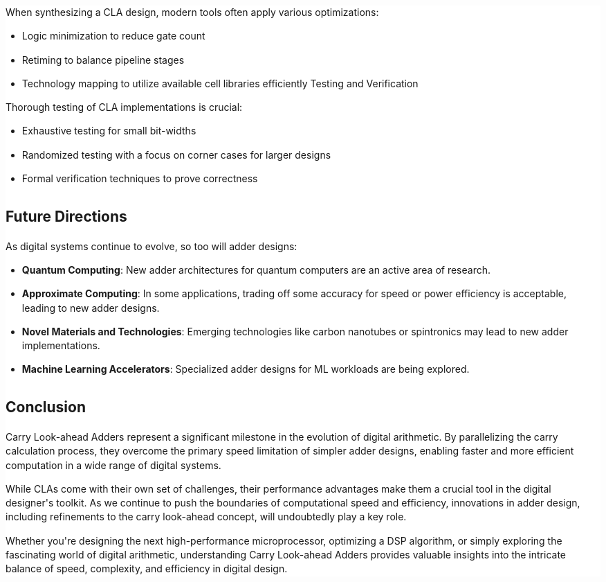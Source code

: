 

When synthesizing a CLA design, modern tools often apply various optimizations:


* Logic minimization to reduce gate count

* Retiming to balance pipeline stages

* Technology mapping to utilize available cell libraries efficiently
Testing and Verification



Thorough testing of CLA implementations is crucial:


* Exhaustive testing for small bit-widths

* Randomized testing with a focus on corner cases for larger designs

* Formal verification techniques to prove correctness
## Future Directions



As digital systems continue to evolve, so too will adder designs:


* **Quantum Computing**: New adder architectures for quantum computers are an active area of research.

* **Approximate Computing**: In some applications, trading off some accuracy for speed or power efficiency is acceptable, leading to new adder designs.

* **Novel Materials and Technologies**: Emerging technologies like carbon nanotubes or spintronics may lead to new adder implementations.

* **Machine Learning Accelerators**: Specialized adder designs for ML workloads are being explored.
## Conclusion



Carry Look-ahead Adders represent a significant milestone in the evolution of digital arithmetic. By parallelizing the carry calculation process, they overcome the primary speed limitation of simpler adder designs, enabling faster and more efficient computation in a wide range of digital systems.



While CLAs come with their own set of challenges, their performance advantages make them a crucial tool in the digital designer's toolkit. As we continue to push the boundaries of computational speed and efficiency, innovations in adder design, including refinements to the carry look-ahead concept, will undoubtedly play a key role.



Whether you're designing the next high-performance microprocessor, optimizing a DSP algorithm, or simply exploring the fascinating world of digital arithmetic, understanding Carry Look-ahead Adders provides valuable insights into the intricate balance of speed, complexity, and efficiency in digital design.
